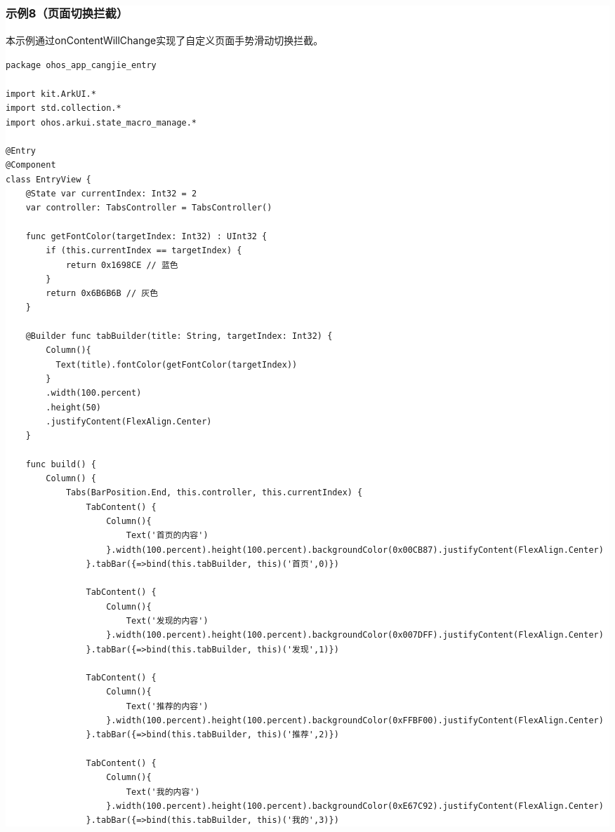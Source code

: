 ### 示例8（页面切换拦截）

本示例通过onContentWillChange实现了自定义页面手势滑动切换拦截。



```cangjie
package ohos_app_cangjie_entry

import kit.ArkUI.*
import std.collection.*
import ohos.arkui.state_macro_manage.*

@Entry
@Component
class EntryView {
    @State var currentIndex: Int32 = 2
    var controller: TabsController = TabsController()

    func getFontColor(targetIndex: Int32) : UInt32 {
        if (this.currentIndex == targetIndex) {
            return 0x1698CE // 蓝色
        }
        return 0x6B6B6B // 灰色
    }

    @Builder func tabBuilder(title: String, targetIndex: Int32) {
        Column(){
          Text(title).fontColor(getFontColor(targetIndex))
        }
        .width(100.percent)
        .height(50)
        .justifyContent(FlexAlign.Center)
    }

    func build() {
        Column() {
            Tabs(BarPosition.End, this.controller, this.currentIndex) {
                TabContent() {
                    Column(){
                        Text('首页的内容')
                    }.width(100.percent).height(100.percent).backgroundColor(0x00CB87).justifyContent(FlexAlign.Center)
                }.tabBar({=>bind(this.tabBuilder, this)('首页',0)})

                TabContent() {
                    Column(){
                        Text('发现的内容')
                    }.width(100.percent).height(100.percent).backgroundColor(0x007DFF).justifyContent(FlexAlign.Center)
                }.tabBar({=>bind(this.tabBuilder, this)('发现',1)})

                TabContent() {
                    Column(){
                        Text('推荐的内容')
                    }.width(100.percent).height(100.percent).backgroundColor(0xFFBF00).justifyContent(FlexAlign.Center)
                }.tabBar({=>bind(this.tabBuilder, this)('推荐',2)})

                TabContent() {
                    Column(){
                        Text('我的内容')
                    }.width(100.percent).height(100.percent).backgroundColor(0xE67C92).justifyContent(FlexAlign.Center)
                }.tabBar({=>bind(this.tabBuilder, this)('我的',3)})
```